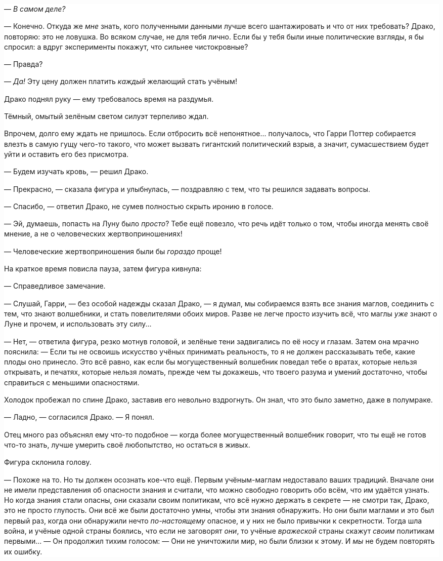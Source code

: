 — *В самом деле?*

— Конечно. Откуда же *мне* знать, кого полученными данными лучше всего шантажировать и что от них требовать? Драко, повторяю: это не ловушка. Во всяком случае, не для тебя лично. Если бы у тебя были иные политические взгляды, я бы спросил: а вдруг эксперименты покажут, что сильнее чистокровные?

— Правда?

— *Да!* Эту цену должен платить *каждый* желающий стать учёным!

Драко поднял руку — ему требовалось время на раздумья.

Тёмный, омытый зелёным светом силуэт терпеливо ждал.

Впрочем, долго ему ждать не пришлось. Если отбросить всё непонятное... получалось, что Гарри Поттер собирается влезть в самую гущу чего-то такого, что может вызвать гигантский политический взрыв, а значит, сумасшествием будет уйти и оставить его без присмотра.

— Будем изучать кровь, — решил Драко.

— Прекрасно, — сказала фигура и улыбнулась, — поздравляю с тем, что ты решился задавать вопросы.

— Спасибо, — ответил Драко, не сумев полностью скрыть иронию в голосе.

— Эй, думаешь, попасть на Луну было *просто*? Тебе ещё повезло, что речь идёт только о том, чтобы иногда менять своё мнение, а не о человеческих жертвоприношениях!

— Человеческие жертвоприношения были бы *гораздо* проще! 

На краткое время повисла пауза, затем фигура кивнула:

— Справедливое замечание.

— Слушай, Гарри, — без особой надежды сказал Драко, — я думал, мы собираемся взять все знания маглов, соединить с тем, что знают волшебники, и стать повелителями обоих миров. Разве не легче просто изучить всё, что маглы *уже* знают о Луне и прочем, и использовать эту силу... 

— Нет, — ответила фигура, резко мотнув головой, и зелёные тени задвигались по её носу и глазам. Затем она мрачно пояснила: — Если ты не освоишь искусство учёных принимать реальность, то я не должен рассказывать тебе, какие плоды оно принесло. Это всё равно, как если бы могущественный волшебник поведал тебе о вратах, которые нельзя открывать, и печатях, которые нельзя ломать, прежде чем ты докажешь, что твоего разума и умений достаточно, чтобы справиться с меньшими опасностями.

Холодок пробежал по спине Драко, заставив его невольно вздрогнуть. Он знал, что это было заметно, даже в полумраке.

— Ладно, — согласился Драко. — Я понял.

Отец много раз объяснял ему что-то подобное — когда более могущественный волшебник говорит, что ты ещё не готов что-то знать, лучше умерить своё любопытство, но остаться в живых.

Фигура склонила голову.

— Похоже на то. Но ты должен осознать кое-что ещё. Первым учёным-маглам недоставало ваших традиций. Вначале они не имели представления об опасности знания и считали, что можно свободно говорить обо всём, что им удаётся узнать. Но когда знания стали опасны, они сказали своим политикам, что всё нужно держать в секрете — не смотри так, Драко, это не просто глупость. Они всё же были достаточно умны, чтобы эти знания обнаружить. Но они были маглами и это был первый раз, когда они обнаружили нечто *по-настоящему* опасное, и у них не было привычки к секретности. Тогда шла война, и учёные одной страны боялись, что если не заговорят *они*, то учёные *вражеской* страны скажут *своим* политикам первыми... — Он продолжил тихим голосом: — Они не уничтожили мир, но были близки к этому. И *мы* не будем повторять их ошибку.
